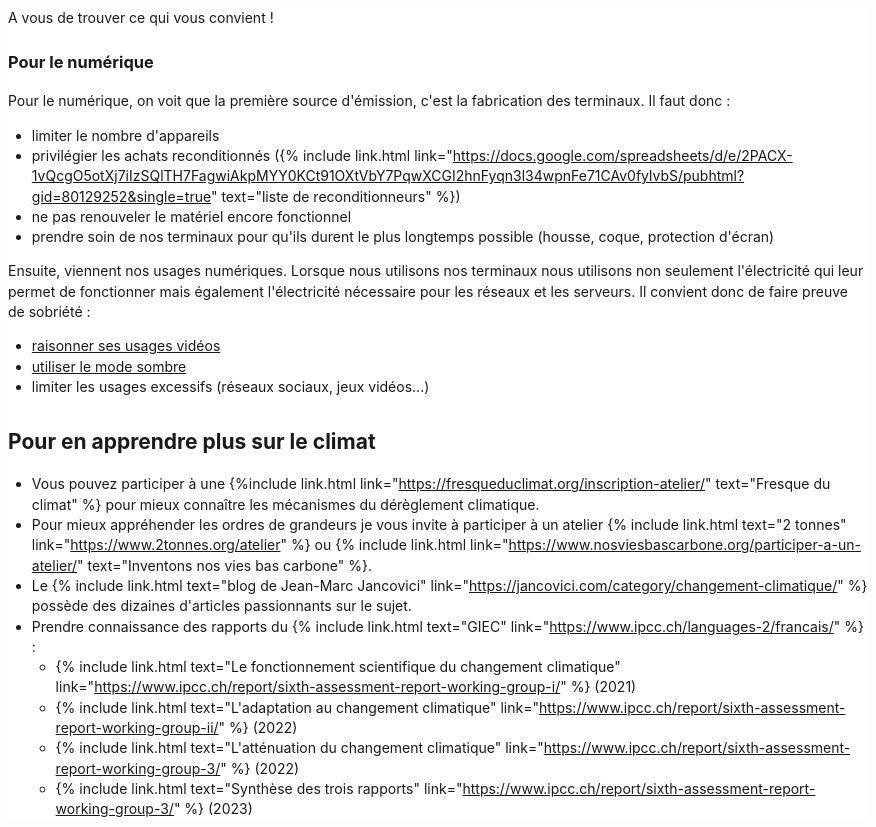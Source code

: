 A vous de trouver ce qui vous convient !

### Pour le numérique

Pour le numérique, on voit que la première source d'émission, c'est la fabrication des terminaux. Il faut donc :
- limiter le nombre d'appareils
- privilégier les achats reconditionnés ({% include link.html link="https://docs.google.com/spreadsheets/d/e/2PACX-1vQcgO5otXj7iIzSQlTH7FagwiAkpMYY0KCt91OXtVbY7PqwXCGI2hnFyqn3l34wpnFe71CAv0fylvbS/pubhtml?gid=80129252&single=true" text="liste de reconditionneurs" %})
- ne pas renouveler le matériel encore fonctionnel 
- prendre soin de nos terminaux pour qu'ils durent le plus longtemps possible (housse, coque, protection d'écran)

Ensuite, viennent nos usages numériques. Lorsque nous utilisons nos terminaux nous utilisons non seulement l'électricité qui leur permet de fonctionner mais également l'électricité nécessaire pour les réseaux et les serveurs. Il convient donc de faire preuve de sobriété :
- [raisonner ses usages vidéos](blog/2023/11/27/raisonner-usages-video)
- [utiliser le mode sombre](/blog/2024/05/13/ecoconception-services-messagerie#int%C3%A9r%C3%AAt-du-mode-sombre)
- limiter les usages excessifs (réseaux sociaux, jeux vidéos...)

## Pour en apprendre plus sur le climat

- Vous pouvez participer à une {%include link.html link="https://fresqueduclimat.org/inscription-atelier/" text="Fresque du climat" %} pour mieux connaître les mécanismes du dérèglement climatique.
- Pour mieux appréhender les ordres de grandeurs je vous invite à participer à un atelier {% include link.html text="2 tonnes" link="https://www.2tonnes.org/atelier" %} ou {% include link.html link="https://www.nosviesbascarbone.org/participer-a-un-atelier/" text="Inventons nos vies bas carbone" %}.
- Le {% include link.html text="blog de Jean-Marc Jancovici" link="https://jancovici.com/category/changement-climatique/" %} possède des dizaines d'articles passionnants sur le sujet. 
- Prendre connaissance des rapports du {% include link.html text="GIEC" link="https://www.ipcc.ch/languages-2/francais/" %} :
  - {% include link.html text="Le fonctionnement scientifique du changement climatique" link="https://www.ipcc.ch/report/sixth-assessment-report-working-group-i/" %} (2021)
  - {% include link.html text="L'adaptation au changement climatique" link="https://www.ipcc.ch/report/sixth-assessment-report-working-group-ii/" %} (2022)
  - {% include link.html text="L'atténuation du changement climatique" link="https://www.ipcc.ch/report/sixth-assessment-report-working-group-3/" %} (2022)
  - {% include link.html text="Synthèse des trois rapports" link="https://www.ipcc.ch/report/sixth-assessment-report-working-group-3/" %} (2023)